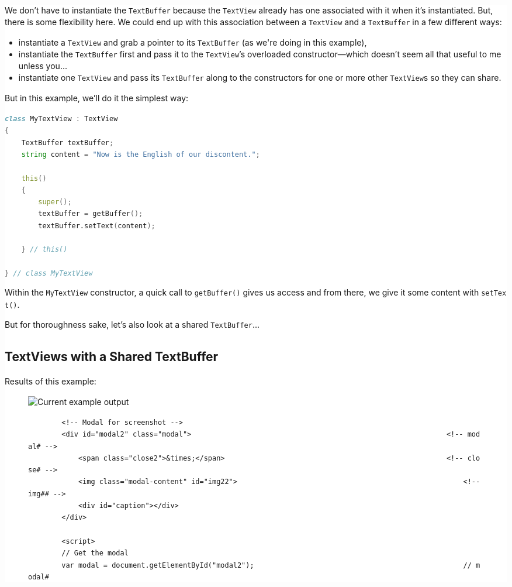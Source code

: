 We don’t have to instantiate the `TextBuffer` because the `TextView` already has one associated with it when it’s instantiated. But, there is some flexibility here. We could end up with this association between a `TextView` and a `TextBuffer` in a few different ways:

- instantiate a `TextView` and grab a pointer to its `TextBuffer` (as we're doing in this example),
- instantiate the `TextBuffer` first and pass it to the `TextView`’s overloaded constructor—which doesn’t seem all that useful to me unless you...
- instantiate one `TextView` and pass its `TextBuffer` along to the constructors for one or more other `TextView`s so they can share.

But in this example, we’ll do it the simplest way:

```d
class MyTextView : TextView
{
	TextBuffer textBuffer;
	string content = "Now is the English of our discontent.";
	
	this()
	{
		super();
		textBuffer = getBuffer();
		textBuffer.setText(content);

	} // this()

} // class MyTextView
```

Within the `MyTextView` constructor, a quick call to `getBuffer()` gives us access and from there, we give it some content with `setText()`.

But for thoroughness sake, let’s also look at a shared `TextBuffer`...

## TextViews with a Shared TextBuffer



<div class="screenshot-frame">
	<div class="frame-header">
		Results of this example:
	</div>
	<div class="frame-screenshot">
		<figure>
			<img id="img2" src="/images/screenshots/006_text/text_006_09.png" alt="Current example output">		<!-- img# -->
			
			<!-- Modal for screenshot -->
			<div id="modal2" class="modal">																<!-- modal# -->
				<span class="close2">&times;</span>														<!-- close# -->
				<img class="modal-content" id="img22">														<!-- img## -->
				<div id="caption"></div>
			</div>
			
			<script>
			// Get the modal
			var modal = document.getElementById("modal2");													// modal#
			